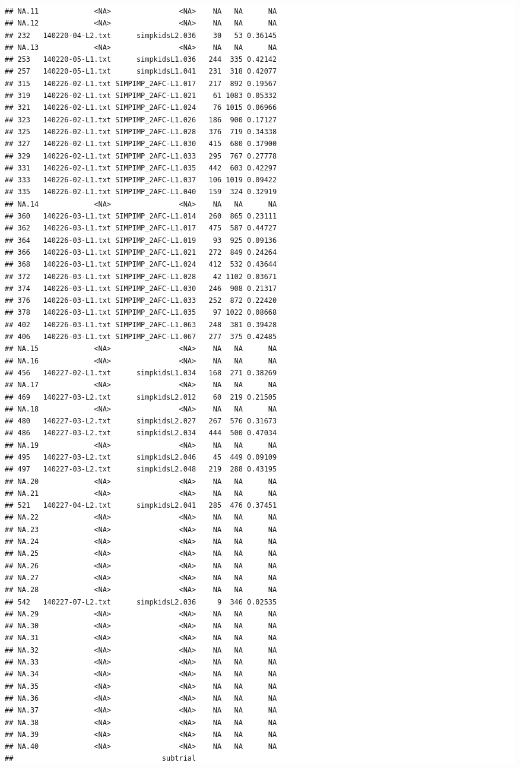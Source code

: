 ```
## NA.11             <NA>                <NA>    NA   NA      NA
## NA.12             <NA>                <NA>    NA   NA      NA
## 232   140220-04-L2.txt      simpkidsL2.036    30   53 0.36145
## NA.13             <NA>                <NA>    NA   NA      NA
## 253   140220-05-L1.txt      simpkidsL1.036   244  335 0.42142
## 257   140220-05-L1.txt      simpkidsL1.041   231  318 0.42077
## 315   140226-02-L1.txt SIMPIMP_2AFC-L1.017   217  892 0.19567
## 319   140226-02-L1.txt SIMPIMP_2AFC-L1.021    61 1083 0.05332
## 321   140226-02-L1.txt SIMPIMP_2AFC-L1.024    76 1015 0.06966
## 323   140226-02-L1.txt SIMPIMP_2AFC-L1.026   186  900 0.17127
## 325   140226-02-L1.txt SIMPIMP_2AFC-L1.028   376  719 0.34338
## 327   140226-02-L1.txt SIMPIMP_2AFC-L1.030   415  680 0.37900
## 329   140226-02-L1.txt SIMPIMP_2AFC-L1.033   295  767 0.27778
## 331   140226-02-L1.txt SIMPIMP_2AFC-L1.035   442  603 0.42297
## 333   140226-02-L1.txt SIMPIMP_2AFC-L1.037   106 1019 0.09422
## 335   140226-02-L1.txt SIMPIMP_2AFC-L1.040   159  324 0.32919
## NA.14             <NA>                <NA>    NA   NA      NA
## 360   140226-03-L1.txt SIMPIMP_2AFC-L1.014   260  865 0.23111
## 362   140226-03-L1.txt SIMPIMP_2AFC-L1.017   475  587 0.44727
## 364   140226-03-L1.txt SIMPIMP_2AFC-L1.019    93  925 0.09136
## 366   140226-03-L1.txt SIMPIMP_2AFC-L1.021   272  849 0.24264
## 368   140226-03-L1.txt SIMPIMP_2AFC-L1.024   412  532 0.43644
## 372   140226-03-L1.txt SIMPIMP_2AFC-L1.028    42 1102 0.03671
## 374   140226-03-L1.txt SIMPIMP_2AFC-L1.030   246  908 0.21317
## 376   140226-03-L1.txt SIMPIMP_2AFC-L1.033   252  872 0.22420
## 378   140226-03-L1.txt SIMPIMP_2AFC-L1.035    97 1022 0.08668
## 402   140226-03-L1.txt SIMPIMP_2AFC-L1.063   248  381 0.39428
## 406   140226-03-L1.txt SIMPIMP_2AFC-L1.067   277  375 0.42485
## NA.15             <NA>                <NA>    NA   NA      NA
## NA.16             <NA>                <NA>    NA   NA      NA
## 456   140227-02-L1.txt      simpkidsL1.034   168  271 0.38269
## NA.17             <NA>                <NA>    NA   NA      NA
## 469   140227-03-L2.txt      simpkidsL2.012    60  219 0.21505
## NA.18             <NA>                <NA>    NA   NA      NA
## 480   140227-03-L2.txt      simpkidsL2.027   267  576 0.31673
## 486   140227-03-L2.txt      simpkidsL2.034   444  500 0.47034
## NA.19             <NA>                <NA>    NA   NA      NA
## 495   140227-03-L2.txt      simpkidsL2.046    45  449 0.09109
## 497   140227-03-L2.txt      simpkidsL2.048   219  288 0.43195
## NA.20             <NA>                <NA>    NA   NA      NA
## NA.21             <NA>                <NA>    NA   NA      NA
## 521   140227-04-L2.txt      simpkidsL2.041   285  476 0.37451
## NA.22             <NA>                <NA>    NA   NA      NA
## NA.23             <NA>                <NA>    NA   NA      NA
## NA.24             <NA>                <NA>    NA   NA      NA
## NA.25             <NA>                <NA>    NA   NA      NA
## NA.26             <NA>                <NA>    NA   NA      NA
## NA.27             <NA>                <NA>    NA   NA      NA
## NA.28             <NA>                <NA>    NA   NA      NA
## 542   140227-07-L2.txt      simpkidsL2.036     9  346 0.02535
## NA.29             <NA>                <NA>    NA   NA      NA
## NA.30             <NA>                <NA>    NA   NA      NA
## NA.31             <NA>                <NA>    NA   NA      NA
## NA.32             <NA>                <NA>    NA   NA      NA
## NA.33             <NA>                <NA>    NA   NA      NA
## NA.34             <NA>                <NA>    NA   NA      NA
## NA.35             <NA>                <NA>    NA   NA      NA
## NA.36             <NA>                <NA>    NA   NA      NA
## NA.37             <NA>                <NA>    NA   NA      NA
## NA.38             <NA>                <NA>    NA   NA      NA
## NA.39             <NA>                <NA>    NA   NA      NA
## NA.40             <NA>                <NA>    NA   NA      NA
##                                   subtrial
```